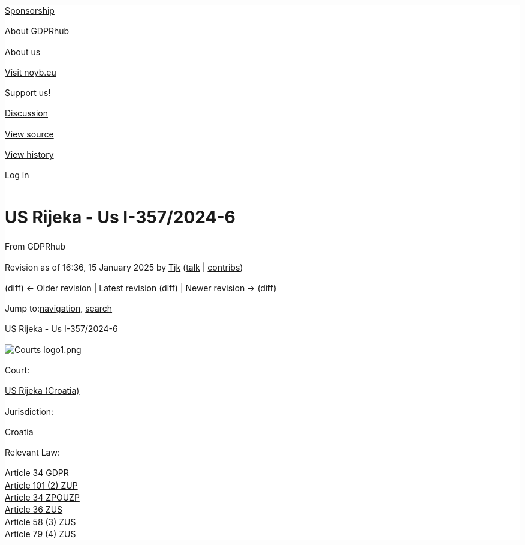 [Sponsorship](/index.php?title=GDPRhub_Sponsorship)

[About GDPRhub](#)

[About us](/index.php?title=About_GDPRhub)

[Visit noyb.eu](https://www.noyb.eu)

[Support us!](https://www.noyb.eu/support)

[](# "Page tools")

[Discussion](/index.php?title=Talk:US_Rijeka_-_Us_I-357/2024-6&action=edit&redlink=1 "Discussion about the content page (page does not exist) [t]")

[View source](/index.php?title=US_Rijeka_-_Us_I-357/2024-6&action=edit "This page is protected.
You can view its source [e]")

[View history](/index.php?title=US_Rijeka_-_Us_I-357/2024-6&action=history "Past revisions of this page [h]")

[](# "You are not logged in.")

[Log in](/index.php?title=Special:UserLogin&returnto=US+Rijeka+-+Us+I-357%2F2024-6&returntoquery=oldid%3D45047 "You are encouraged to log in; however, it is not mandatory [o]")

# US Rijeka - Us I-357/2024-6

From GDPRhub

Revision as of 16:36, 15 January 2025 by [Tjk](/index.php?title=User:Tjk&action=edit&redlink=1 "User:Tjk (page does not exist)") ([talk](/index.php?title=User_talk:Tjk&action=edit&redlink=1 "User talk:Tjk (page does not exist)") | [contribs](/index.php?title=Special:Contributions/Tjk "Special:Contributions/Tjk"))

([diff](/index.php?title=US_Rijeka_-_Us_I-357/2024-6&diff=prev&oldid=45047 "US Rijeka - Us I-357/2024-6")) [← Older revision](/index.php?title=US_Rijeka_-_Us_I-357/2024-6&direction=prev&oldid=45047 "US Rijeka - Us I-357/2024-6") | Latest revision (diff) | Newer revision → (diff)

Jump to:[navigation](#mw-navigation), [search](#p-search)

US Rijeka - Us I-357/2024-6

[![Courts logo1.png](/images/thumb/4/4c/Courts_logo1.png/250px-Courts_logo1.png)](/index.php?title=File:Courts_logo1.png)

Court:

[US Rijeka (Croatia)](/index.php?title=Category:US_Rijeka_\(Croatia\) "Category:US Rijeka (Croatia)")

Jurisdiction:

[Croatia](/index.php?title=Category:Croatia "Category:Croatia")

Relevant Law:

[Article 34 GDPR](/index.php?title=Article_34_GDPR "Article 34 GDPR")  
[Article 101 (2) ZUP](https://narodne-novine.nn.hr/clanci/sluzbeni/2009_04_47_1065.html)  
[Article 34 ZPOUZP](https://narodne-novine.nn.hr/clanci/sluzbeni/2018_05_42_805.html)  
[Article 36 ZUS](https://narodne-novine.nn.hr/clanci/sluzbeni/2010_02_20_483.html)  
[Article 58 (3) ZUS](https://narodne-novine.nn.hr/clanci/sluzbeni/2010_02_20_483.html)  
[Article 79 (4) ZUS](https://narodne-novine.nn.hr/clanci/sluzbeni/2010_02_20_483.html)
